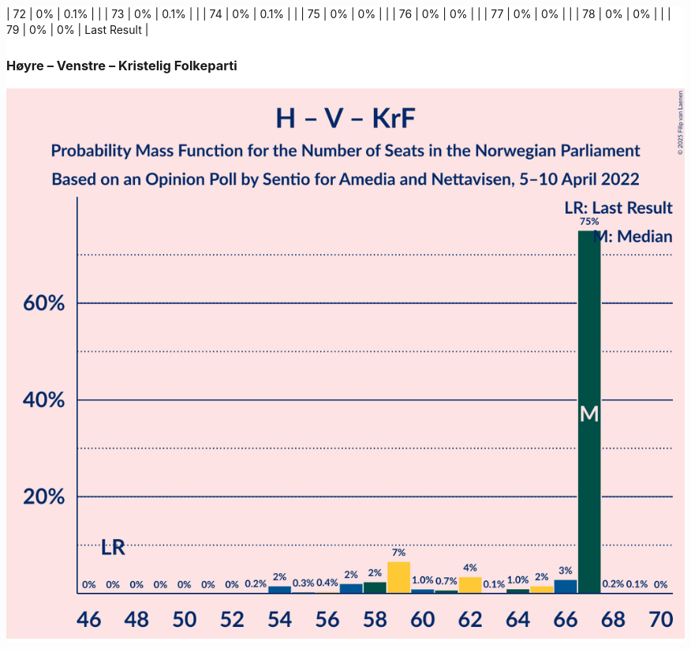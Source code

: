 | 72 | 0% | 0.1% |  |
| 73 | 0% | 0.1% |  |
| 74 | 0% | 0.1% |  |
| 75 | 0% | 0% |  |
| 76 | 0% | 0% |  |
| 77 | 0% | 0% |  |
| 78 | 0% | 0% |  |
| 79 | 0% | 0% | Last Result |

### Høyre – Venstre – Kristelig Folkeparti

![Graph with seats probability mass function not yet produced](2022-04-10-Sentio-coalitions-seats-pmf-h–v–krf.png "Seats Probability Mass Function")
